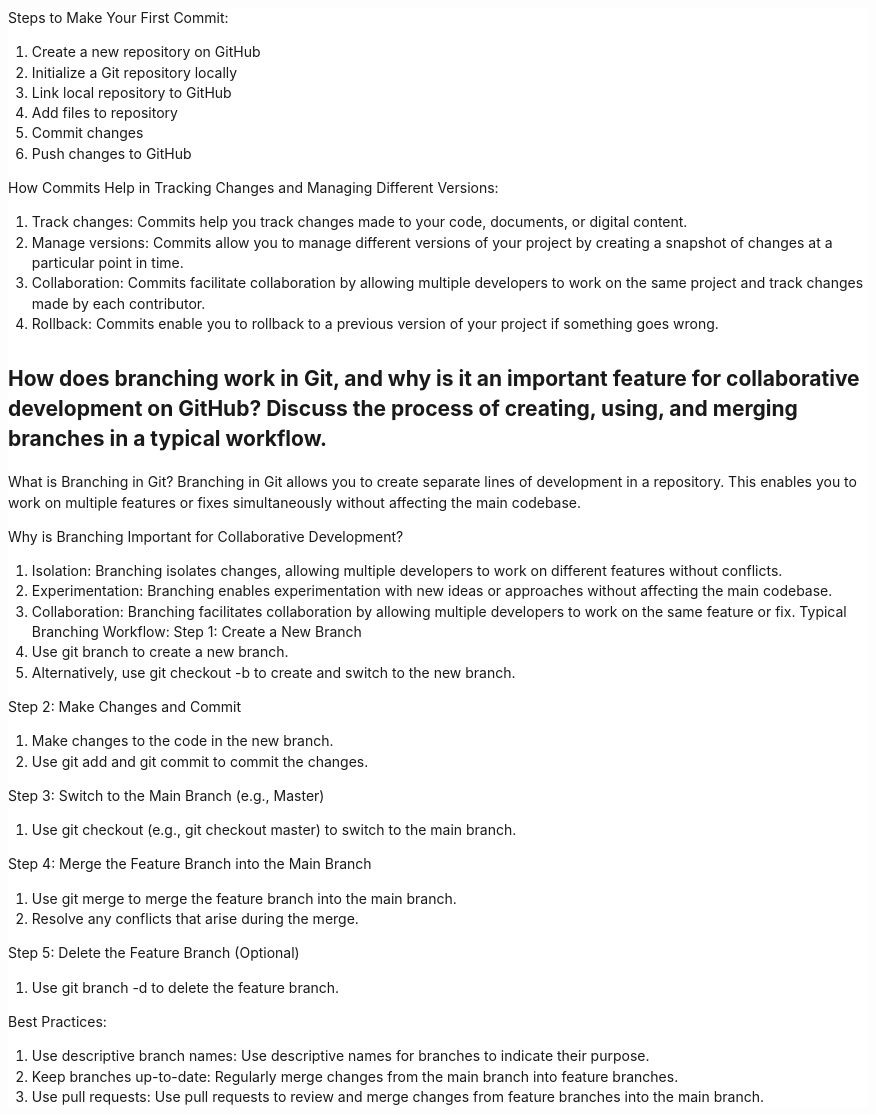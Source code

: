 Steps to Make Your First Commit:
1. Create a new repository on GitHub
2. Initialize a Git repository locally
3. Link local repository to GitHub
4. Add files to repository
5. Commit changes
6. Push changes to GitHub

How Commits Help in Tracking Changes and Managing Different Versions:
1. Track changes: Commits help you track changes made to your code, documents, or digital content.
2. Manage versions: Commits allow you to manage different versions of your project by creating a snapshot of changes at a particular point in time.
3. Collaboration: Commits facilitate collaboration by allowing multiple developers to work on the same project and track changes made by each contributor.
4. Rollback: Commits enable you to rollback to a previous version of your project if something goes wrong.

## How does branching work in Git, and why is it an important feature for collaborative development on GitHub? Discuss the process of creating, using, and merging branches in a typical workflow.
What is Branching in Git?
Branching in Git allows you to create separate lines of development in a repository. This enables you to work on multiple features or fixes simultaneously without affecting the main codebase.

Why is Branching Important for Collaborative Development?
1. Isolation: Branching isolates changes, allowing multiple developers to work on different features without conflicts.
2. Experimentation: Branching enables experimentation with new ideas or approaches without affecting the main codebase.
3. Collaboration: Branching facilitates collaboration by allowing multiple developers to work on the same feature or fix.
Typical Branching Workflow:
Step 1: Create a New Branch
1. Use git branch <branch-name> to create a new branch.
2. Alternatively, use git checkout -b <branch-name> to create and switch to the new branch.

Step 2: Make Changes and Commit
1. Make changes to the code in the new branch.
2. Use git add and git commit to commit the changes.

Step 3: Switch to the Main Branch (e.g., Master)
1. Use git checkout <main-branch-name> (e.g., git checkout master) to switch to the main branch.

Step 4: Merge the Feature Branch into the Main Branch
1. Use git merge <feature-branch-name> to merge the feature branch into the main branch.
2. Resolve any conflicts that arise during the merge.

Step 5: Delete the Feature Branch (Optional)
1. Use git branch -d <feature-branch-name> to delete the feature branch.

Best Practices:
1. Use descriptive branch names: Use descriptive names for branches to indicate their purpose.
2. Keep branches up-to-date: Regularly merge changes from the main branch into feature branches.
3. Use pull requests: Use pull requests to review and merge changes from feature branches into the main branch.
